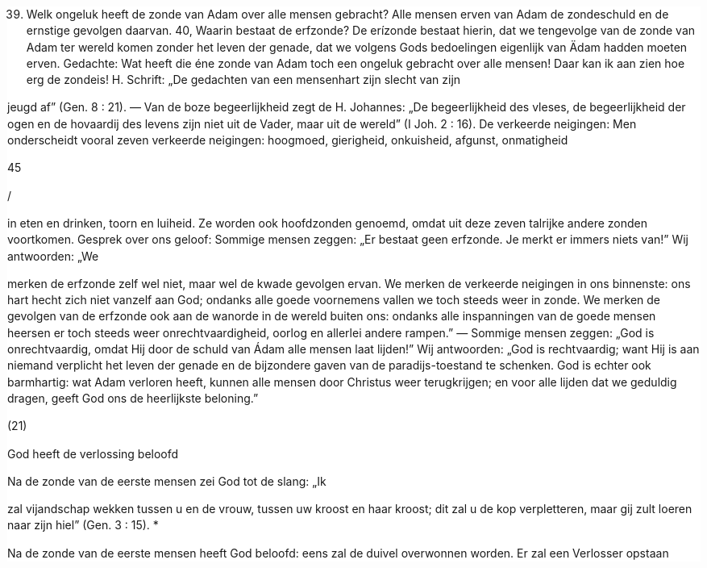 39. Welk ongeluk heeft de zonde van Adam over alle
mensen gebracht?
Alle mensen erven van Adam de zondeschuld en de
ernstige gevolgen daarvan.
40, Waarin bestaat de erfzonde?
De erízonde bestaat hierin, dat we tengevolge van de
zonde van Adam ter wereld komen zonder het leven der
genade, dat we volgens Gods bedoelingen eigenlijk van
Ädam hadden moeten erven.
Gedachte: Wat heeft die éne zonde van Adam toch een ongeluk
gebracht over alle mensen! Daar kan ik aan zien hoe erg de zondeis!
H. Schrift: „De gedachten van een mensenhart zijn slecht van zijn

jeugd af” (Gen. 8 : 21). — Van de boze begeerlijkheid zegt de H.
Johannes: „De begeerlijkheid des vleses, de begeerlijkheid der ogen
en de hovaardij des levens zijn niet uit de Vader, maar uit de wereld”
(I Joh. 2 : 16).
De verkeerde neigingen: Men onderscheidt vooral zeven verkeerde
neigingen: hoogmoed, gierigheid, onkuisheid, afgunst, onmatigheid

45

/

in eten en drinken, toorn en luiheid. Ze worden ook hoofdzonden
genoemd, omdat uit deze zeven talrijke andere zonden voortkomen.
Gesprek over ons geloof: Sommige mensen zeggen: „Er bestaat geen
erfzonde. Je merkt er immers niets van!” Wij antwoorden: „We

merken de erfzonde zelf wel niet, maar wel de kwade gevolgen ervan. We merken de verkeerde neigingen in ons binnenste: ons hart
hecht zich niet vanzelf aan God; ondanks alle goede voornemens vallen we toch steeds weer in zonde. We merken de gevolgen van de
erfzonde ook aan de wanorde in de wereld buiten ons: ondanks alle
inspanningen van de goede mensen heersen er toch steeds weer onrechtvaardigheid, oorlog en allerlei andere rampen.” — Sommige
mensen zeggen: „God is onrechtvaardig, omdat Hij door de schuld
van Ádam alle mensen laat lijden!” Wij antwoorden: „God is rechtvaardig; want Hij is aan niemand verplicht het leven der genade en
de bijzondere gaven van de paradijs-toestand te schenken. God is
echter ook barmhartig: wat Adam verloren heeft, kunnen alle mensen door Christus weer terugkrijgen; en voor alle lijden dat we geduldig dragen, geeft God ons de heerlijkste beloning.”

(21)

God heeft de verlossing beloofd

Na de zonde van de eerste mensen zei God tot de slang: „Ik

zal vijandschap wekken tussen u en de vrouw, tussen uw kroost
en haar kroost; dit zal u de kop verpletteren, maar gij zult loeren naar zijn hiel” (Gen. 3 : 15).
*

Na de zonde van de eerste mensen heeft God beloofd: eens zal
de duivel overwonnen worden. Er zal een Verlosser opstaan
